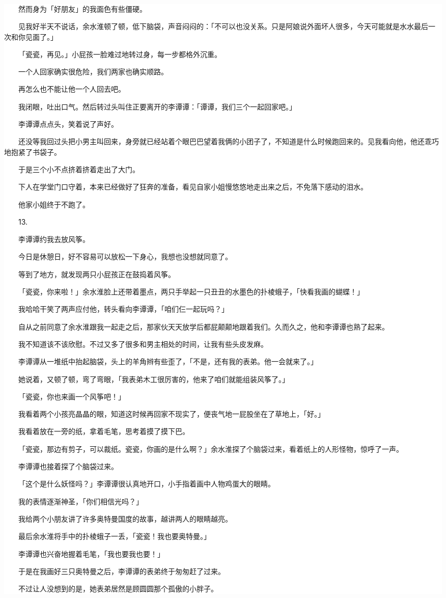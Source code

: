 &emsp;&emsp;然而身为「好朋友」的我面色有些僵硬。  
  
&emsp;&emsp;见我好半天不说话，余水淮顿了顿，低下脑袋，声音闷闷的：「不可以也没关系。只是阿娘说外面坏人很多，今天可能就是水水最后一次和你见面了。」  
  
&emsp;&emsp;「瓷瓷，再见。」小屁孩一脸难过地转过身，每一步都格外沉重。  
  
&emsp;&emsp;一个人回家确实很危险，我们两家也确实顺路。  
  
&emsp;&emsp;再怎么也不能让他一个人回去吧。  
  
&emsp;&emsp;我闭眼，吐出口气。然后转过头叫住正要离开的李谭谭：「谭谭，我们三个一起回家吧。」  
  
&emsp;&emsp;李谭谭点点头，笑着说了声好。  
  
&emsp;&emsp;还没等我回过头把小男主叫回来，身旁就已经站着个眼巴巴望着我俩的小团子了，不知道是什么时候跑回来的。见我看向他，他还乖巧地抱紧了书袋子。  
  
&emsp;&emsp;于是三个小不点挤着挤着走出了大门。  
  
&emsp;&emsp;下人在学堂门口守着，本来已经做好了狂奔的准备，看见自家小姐慢悠悠地走出来之后，不免落下感动的泪水。  
  
&emsp;&emsp;他家小姐终于不跑了。  
  
&emsp;&emsp;13.  
  
&emsp;&emsp;李谭谭约我去放风筝。  
  
&emsp;&emsp;今日是休憩日，好不容易可以放松一下身心，我想也没想就同意了。  
  
&emsp;&emsp;等到了地方，就发现两只小屁孩正在鼓捣着风筝。  
  
&emsp;&emsp;「瓷瓷，你来啦！」余水淮脸上还带着墨点，两只手举起一只丑丑的水墨色的扑棱蛾子，「快看我画的蝴蝶！」  
  
&emsp;&emsp;我哈哈干笑了两声应付他，转头看向李谭谭，「咱们仨一起玩吗？」  
  
&emsp;&emsp;自从之前同意了余水淮跟我一起走之后，那家伙天天放学后都屁颠颠地跟着我们。久而久之，他和李谭谭也熟了起来。  
  
&emsp;&emsp;我不知道该不该欣慰。不过又多了很多和男主相处的时间，让我有些头皮发麻。  
  
&emsp;&emsp;李谭谭从一堆纸中抬起脑袋，头上的羊角辫有些歪了，「不是，还有我的表弟。他一会就来了。」  
  
&emsp;&emsp;她说着，又顿了顿，弯了弯眼，「我表弟木工很厉害的，他来了咱们就能组装风筝了。」  
  
&emsp;&emsp;「瓷瓷，你也来画一个风筝吧！」  
  
&emsp;&emsp;我看着两个小孩亮晶晶的眼，知道这时候再回家不现实了，便丧气地一屁股坐在了草地上，「好。」  
  
&emsp;&emsp;我看着放在一旁的纸，拿着毛笔，思考着摸了摸下巴。  
  
&emsp;&emsp;「瓷瓷，那边有剪子，可以裁纸。瓷瓷，你画的是什么啊？」余水淮探了个脑袋过来，看着纸上的人形怪物，惊呼了一声。  
  
&emsp;&emsp;李谭谭也接着探了个脑袋过来。  
  
&emsp;&emsp;「这个是什么妖怪吗？」李谭谭很认真地开口，小手指着画中人物鸡蛋大的眼睛。  
  
&emsp;&emsp;我的表情逐渐神圣，「你们相信光吗？」  
  
&emsp;&emsp;我给两个小朋友讲了许多奥特曼国度的故事，越讲两人的眼睛越亮。  
  
&emsp;&emsp;最后余水淮将手中的扑棱蛾子一丢，「瓷瓷！我也要奥特曼。」  
  
&emsp;&emsp;李谭谭也兴奋地握着毛笔，「我也要我也要！」  
  
&emsp;&emsp;于是在我画好三只奥特曼之后，李谭谭的表弟终于匆匆赶了过来。  
  
&emsp;&emsp;不过让人没想到的是，她表弟居然是顾圆圆那个孤傲的小胖子。  
  